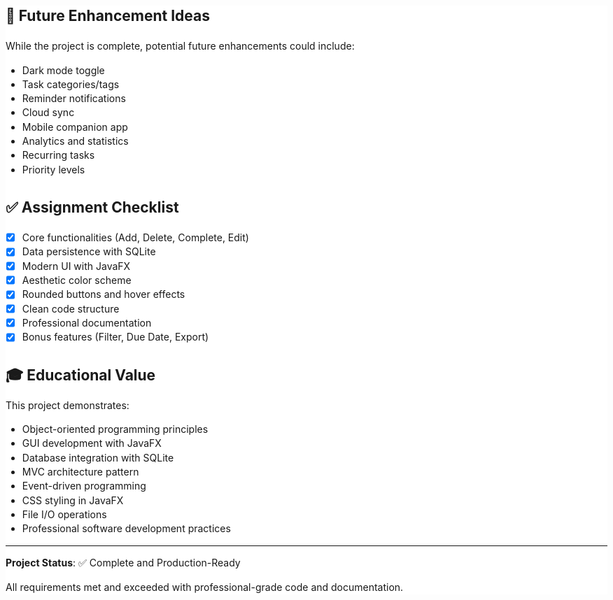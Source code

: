 ## 📝 Future Enhancement Ideas

While the project is complete, potential future enhancements could include:
- Dark mode toggle
- Task categories/tags
- Reminder notifications
- Cloud sync
- Mobile companion app
- Analytics and statistics
- Recurring tasks
- Priority levels

## ✅ Assignment Checklist

- [x] Core functionalities (Add, Delete, Complete, Edit)
- [x] Data persistence with SQLite
- [x] Modern UI with JavaFX
- [x] Aesthetic color scheme
- [x] Rounded buttons and hover effects
- [x] Clean code structure
- [x] Professional documentation
- [x] Bonus features (Filter, Due Date, Export)

## 🎓 Educational Value

This project demonstrates:
- Object-oriented programming principles
- GUI development with JavaFX
- Database integration with SQLite
- MVC architecture pattern
- Event-driven programming
- CSS styling in JavaFX
- File I/O operations
- Professional software development practices

---

**Project Status**: ✅ Complete and Production-Ready

All requirements met and exceeded with professional-grade code and documentation.

